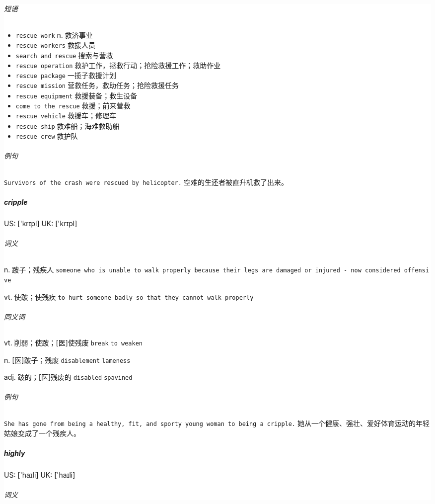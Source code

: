 
###### 短语

- `rescue work` n. 救济事业
- `rescue workers` 救援人员
- `search and rescue` 搜索与营救
- `rescue operation` 救护工作，拯救行动；抢险救援工作；救助作业
- `rescue package` 一揽子救援计划
- `rescue mission` 营救任务，救助任务；抢险救援任务
- `rescue equipment` 救援装备；救生设备
- `come to the rescue` 救援；前来营救
- `rescue vehicle` 救援车；修理车
- `rescue ship` 救难船；海难救助船
- `rescue crew` 救护队

###### 例句

`Survivors of the crash were rescued by helicopter.`
空难的生还者被直升机救了出来。


##### cripple

US: ['krɪpl]
UK: ['krɪpl]

###### 词义

n. 跛子；残疾人
`someone who is unable to walk properly because their legs are damaged or injured - now considered offensive`

vt. 使跛；使残疾
`to hurt someone badly so that they cannot walk properly`

###### 同义词

vt. 削弱；使跛；[医]使残废
`break` `to weaken`

n. [医]跛子；残废
`disablement` `lameness`

adj. 跛的；[医]残废的
`disabled` `spavined`


###### 例句

`She has gone from being a healthy, fit, and sporty young woman to being a cripple.`
她从一个健康、强壮、爱好体育运动的年轻姑娘变成了一个残疾人。


##### highly

US: ['haɪli]
UK: ['haɪli]

###### 词义
